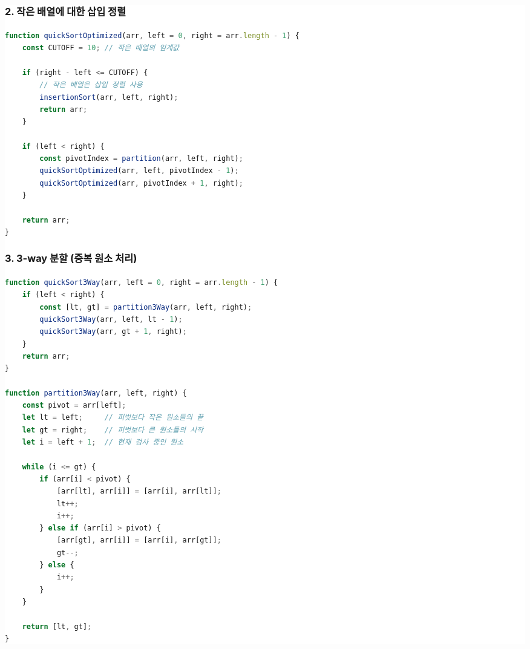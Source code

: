 ### 2. 작은 배열에 대한 삽입 정렬
```javascript
function quickSortOptimized(arr, left = 0, right = arr.length - 1) {
    const CUTOFF = 10; // 작은 배열의 임계값
    
    if (right - left <= CUTOFF) {
        // 작은 배열은 삽입 정렬 사용
        insertionSort(arr, left, right);
        return arr;
    }
    
    if (left < right) {
        const pivotIndex = partition(arr, left, right);
        quickSortOptimized(arr, left, pivotIndex - 1);
        quickSortOptimized(arr, pivotIndex + 1, right);
    }
    
    return arr;
}
```

### 3. 3-way 분할 (중복 원소 처리)
```javascript
function quickSort3Way(arr, left = 0, right = arr.length - 1) {
    if (left < right) {
        const [lt, gt] = partition3Way(arr, left, right);
        quickSort3Way(arr, left, lt - 1);
        quickSort3Way(arr, gt + 1, right);
    }
    return arr;
}

function partition3Way(arr, left, right) {
    const pivot = arr[left];
    let lt = left;     // 피벗보다 작은 원소들의 끝
    let gt = right;    // 피벗보다 큰 원소들의 시작
    let i = left + 1;  // 현재 검사 중인 원소
    
    while (i <= gt) {
        if (arr[i] < pivot) {
            [arr[lt], arr[i]] = [arr[i], arr[lt]];
            lt++;
            i++;
        } else if (arr[i] > pivot) {
            [arr[gt], arr[i]] = [arr[i], arr[gt]];
            gt--;
        } else {
            i++;
        }
    }
    
    return [lt, gt];
}
```
